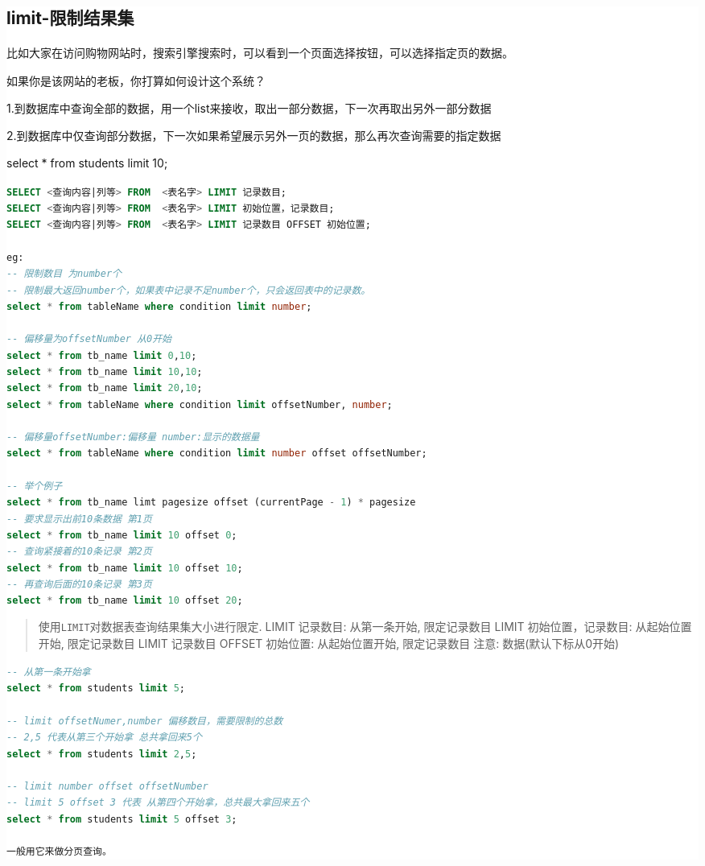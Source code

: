 ## limit-限制结果集

比如大家在访问购物网站时，搜索引擎搜索时，可以看到一个页面选择按钮，可以选择指定页的数据。

如果你是该网站的老板，你打算如何设计这个系统？

1.到数据库中查询全部的数据，用一个list来接收，取出一部分数据，下一次再取出另外一部分数据

2.到数据库中仅查询部分数据，下一次如果希望展示另外一页的数据，那么再次查询需要的指定数据

select * from students limit 10;

```SQL
SELECT <查询内容|列等> FROM  <表名字> LIMIT 记录数目;
SELECT <查询内容|列等> FROM  <表名字> LIMIT 初始位置，记录数目;
SELECT <查询内容|列等> FROM  <表名字> LIMIT 记录数目 OFFSET 初始位置;

eg:
-- 限制数目 为number个
-- 限制最大返回number个，如果表中记录不足number个，只会返回表中的记录数。
select * from tableName where condition limit number;

-- 偏移量为offsetNumber 从0开始
select * from tb_name limit 0,10;
select * from tb_name limit 10,10;
select * from tb_name limit 20,10;
select * from tableName where condition limit offsetNumber, number;

-- 偏移量offsetNumber:偏移量 number:显示的数据量
select * from tableName where condition limit number offset offsetNumber;

-- 举个例子
select * from tb_name limt pagesize offset (currentPage - 1) * pagesize
-- 要求显示出前10条数据 第1页
select * from tb_name limit 10 offset 0;
-- 查询紧接着的10条记录 第2页
select * from tb_name limit 10 offset 10;
-- 再查询后面的10条记录 第3页
select * from tb_name limit 10 offset 20;
```

>使用`LIMIT`对数据表查询结果集大小进行限定.
LIMIT 记录数目: 从第一条开始, 限定记录数目
LIMIT 初始位置，记录数目: 从起始位置开始, 限定记录数目
LIMIT 记录数目 OFFSET 初始位置: 从起始位置开始, 限定记录数目
注意: 数据(默认下标从0开始) 

```SQL
-- 从第一条开始拿 
select * from students limit 5;

-- limit offsetNumer,number 偏移数目，需要限制的总数
-- 2,5 代表从第三个开始拿 总共拿回来5个
select * from students limit 2,5;

-- limit number offset offsetNumber
-- limit 5 offset 3 代表 从第四个开始拿，总共最大拿回来五个
select * from students limit 5 offset 3;

一般用它来做分页查询。
```
